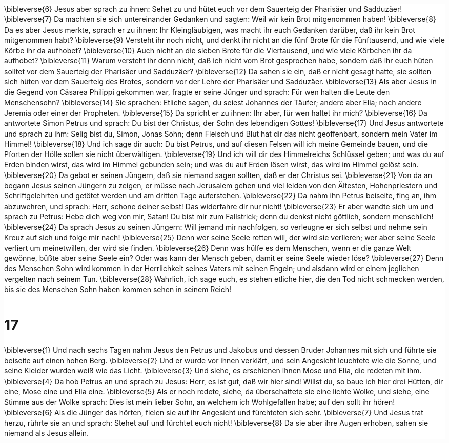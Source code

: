 \bibleverse{6} Jesus aber sprach zu ihnen: Sehet zu und hütet euch vor dem Sauerteig der Pharisäer und Sadduzäer! 
\bibleverse{7} Da machten sie sich untereinander Gedanken und sagten: Weil wir kein Brot mitgenommen haben! 
\bibleverse{8} Da es aber Jesus merkte, sprach er zu ihnen: Ihr Kleingläubigen, was macht ihr euch Gedanken darüber, daß ihr kein Brot mitgenommen habt? 
\bibleverse{9} Versteht ihr noch nicht, und denkt ihr nicht an die fünf Brote für die Fünftausend, und wie viele Körbe ihr da aufhobet? 
\bibleverse{10} Auch nicht an die sieben Brote für die Viertausend, und wie viele Körbchen ihr da aufhobet? 
\bibleverse{11} Warum versteht ihr denn nicht, daß ich nicht vom Brot gesprochen habe, sondern daß ihr euch hüten solltet vor dem Sauerteig der Pharisäer und Sadduzäer? 
\bibleverse{12} Da sahen sie ein, daß er nicht gesagt hatte, sie sollten sich hüten vor dem Sauerteig des Brotes, sondern vor der Lehre der Pharisäer und Sadduzäer. 
\bibleverse{13} Als aber Jesus in die Gegend von Cäsarea Philippi gekommen war, fragte er seine Jünger und sprach: Für wen halten die Leute den Menschensohn? 
\bibleverse{14} Sie sprachen: Etliche sagen, du seiest Johannes der Täufer; andere aber Elia; noch andere Jeremia oder einer der Propheten. 
\bibleverse{15} Da spricht er zu ihnen: Ihr aber, für wen haltet ihr mich? 
\bibleverse{16} Da antwortete Simon Petrus und sprach: Du bist der Christus, der Sohn des lebendigen Gottes! 
\bibleverse{17} Und Jesus antwortete und sprach zu ihm: Selig bist du, Simon, Jonas Sohn; denn Fleisch und Blut hat dir das nicht geoffenbart, sondern mein Vater im Himmel! 
\bibleverse{18} Und ich sage dir auch: Du bist Petrus, und auf diesen Felsen will ich meine Gemeinde bauen, und die Pforten der Hölle sollen sie nicht überwältigen. 
\bibleverse{19} Und ich will dir des Himmelreichs Schlüssel geben; und was du auf Erden binden wirst, das wird im Himmel gebunden sein; und was du auf Erden lösen wirst, das wird im Himmel gelöst sein. 
\bibleverse{20} Da gebot er seinen Jüngern, daß sie niemand sagen sollten, daß er der Christus sei. 
\bibleverse{21} Von da an begann Jesus seinen Jüngern zu zeigen, er müsse nach Jerusalem gehen und viel leiden von den Ältesten, Hohenpriestern und Schriftgelehrten und getötet werden und am dritten Tage auferstehen. 
\bibleverse{22} Da nahm ihn Petrus beiseite, fing an, ihm abzuwehren, und sprach: Herr, schone deiner selbst! Das widerfahre dir nur nicht! 
\bibleverse{23} Er aber wandte sich um und sprach zu Petrus: Hebe dich weg von mir, Satan! Du bist mir zum Fallstrick; denn du denkst nicht göttlich, sondern menschlich! 
\bibleverse{24} Da sprach Jesus zu seinen Jüngern: Will jemand mir nachfolgen, so verleugne er sich selbst und nehme sein Kreuz auf sich und folge mir nach! 
\bibleverse{25} Denn wer seine Seele retten will, der wird sie verlieren; wer aber seine Seele verliert um meinetwillen, der wird sie finden. 
\bibleverse{26} Denn was hülfe es dem Menschen, wenn er die ganze Welt gewönne, büßte aber seine Seele ein? Oder was kann der Mensch geben, damit er seine Seele wieder löse? 
\bibleverse{27} Denn des Menschen Sohn wird kommen in der Herrlichkeit seines Vaters mit seinen Engeln; und alsdann wird er einem jeglichen vergelten nach seinem Tun. 
\bibleverse{28} Wahrlich, ich sage euch, es stehen etliche hier, die den Tod nicht schmecken werden, bis sie des Menschen Sohn haben kommen sehen in seinem Reich! 

# 17 
\bibleverse{1} Und nach sechs Tagen nahm Jesus den Petrus und Jakobus und dessen Bruder Johannes mit sich und führte sie beiseite auf einen hohen Berg. 
\bibleverse{2} Und er wurde vor ihnen verklärt, und sein Angesicht leuchtete wie die Sonne, und seine Kleider wurden weiß wie das Licht. 
\bibleverse{3} Und siehe, es erschienen ihnen Mose und Elia, die redeten mit ihm. 
\bibleverse{4} Da hob Petrus an und sprach zu Jesus: Herr, es ist gut, daß wir hier sind! Willst du, so baue ich hier drei Hütten, dir eine, Mose eine und Elia eine. 
\bibleverse{5} Als er noch redete, siehe, da überschattete sie eine lichte Wolke, und siehe, eine Stimme aus der Wolke sprach: Dies ist mein lieber Sohn, an welchem ich Wohlgefallen habe; auf den sollt ihr hören! 
\bibleverse{6} Als die Jünger das hörten, fielen sie auf ihr Angesicht und fürchteten sich sehr. 
\bibleverse{7} Und Jesus trat herzu, rührte sie an und sprach: Stehet auf und fürchtet euch nicht! 
\bibleverse{8} Da sie aber ihre Augen erhoben, sahen sie niemand als Jesus allein. 